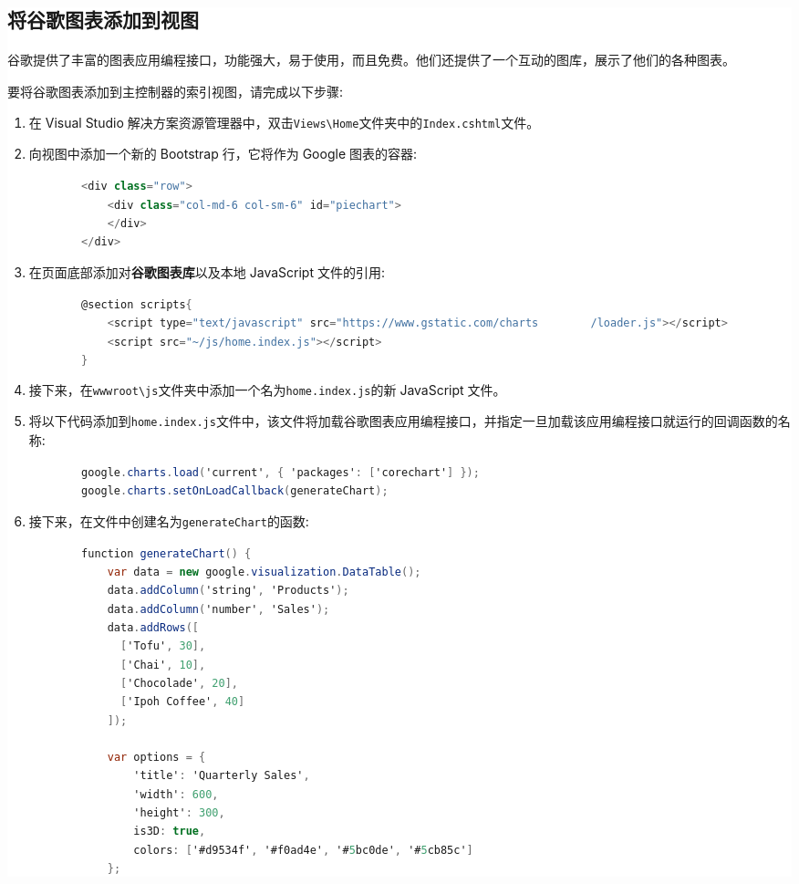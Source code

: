 ## 将谷歌图表添加到视图

谷歌提供了丰富的图表应用编程接口，功能强大，易于使用，而且免费。他们还提供了一个互动的图库，展示了他们的各种图表。

要将谷歌图表添加到主控制器的索引视图，请完成以下步骤:

1.  在 Visual Studio 解决方案资源管理器中，双击`Views\Home`文件夹中的`Index.cshtml`文件。
2.  向视图中添加一个新的 Bootstrap 行，它将作为 Google 图表的容器:

    ```cs
            <div class="row"> 
                <div class="col-md-6 col-sm-6" id="piechart">         
                </div> 
            </div> 

    ```

3.  在页面底部添加对**谷歌图表库**以及本地 JavaScript 文件的引用:

    ```cs
            @section scripts{ 
                <script type="text/javascript" src="https://www.gstatic.com/charts        /loader.js"></script> 
                <script src="~/js/home.index.js"></script> 
            } 

    ```

4.  接下来，在`wwwroot\js`文件夹中添加一个名为`home.index.js`的新 JavaScript 文件。
5.  将以下代码添加到`home.index.js`文件中，该文件将加载谷歌图表应用编程接口，并指定一旦加载该应用编程接口就运行的回调函数的名称:

    ```cs
            google.charts.load('current', { 'packages': ['corechart'] }); 
            google.charts.setOnLoadCallback(generateChart); 

    ```

6.  接下来，在文件中创建名为`generateChart`的函数:

    ```cs
            function generateChart() { 
                var data = new google.visualization.DataTable(); 
                data.addColumn('string', 'Products'); 
                data.addColumn('number', 'Sales'); 
                data.addRows([ 
                  ['Tofu', 30], 
                  ['Chai', 10], 
                  ['Chocolade', 20], 
                  ['Ipoh Coffee', 40] 
                ]); 

                var options = { 
                    'title': 'Quarterly Sales', 
                    'width': 600, 
                    'height': 300, 
                    is3D: true, 
                    colors: ['#d9534f', '#f0ad4e', '#5bc0de', '#5cb85c'] 
                }; 
